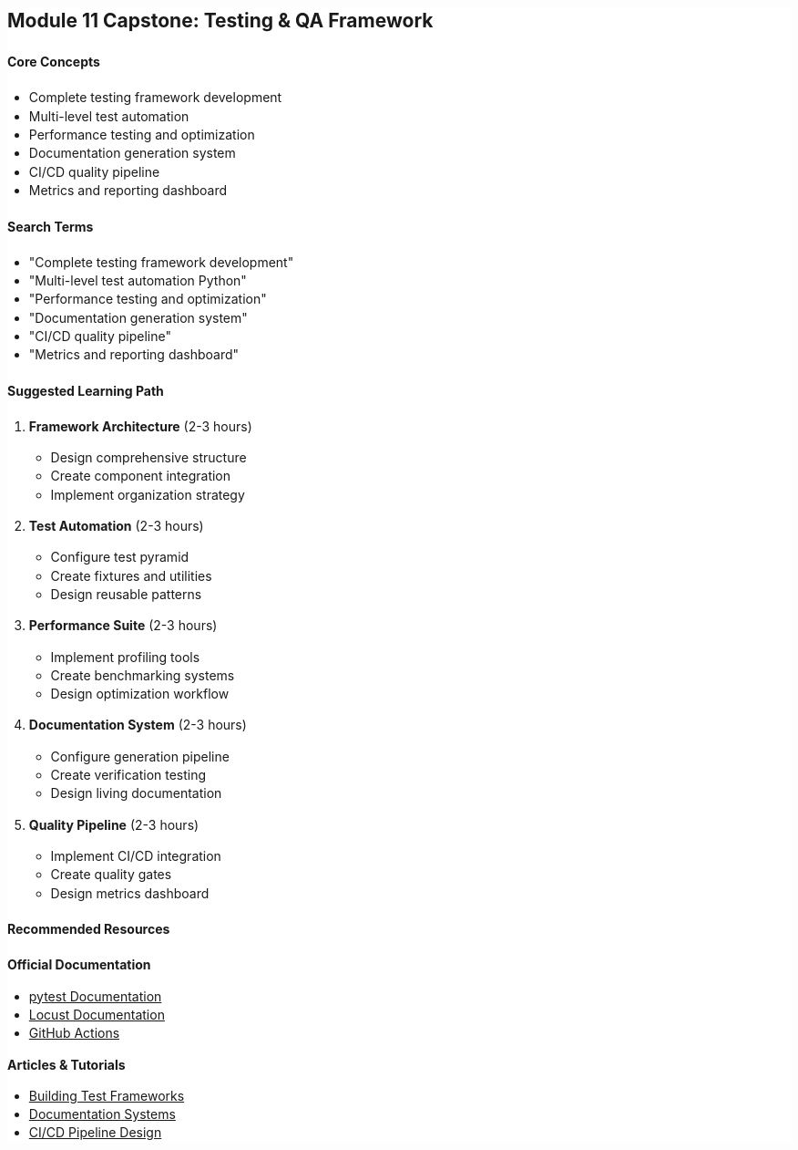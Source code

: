 ## Module 11 Capstone: Testing & QA Framework

#### Core Concepts
- Complete testing framework development
- Multi-level test automation
- Performance testing and optimization
- Documentation generation system
- CI/CD quality pipeline
- Metrics and reporting dashboard

#### Search Terms
- "Complete testing framework development"
- "Multi-level test automation Python"
- "Performance testing and optimization"
- "Documentation generation system"
- "CI/CD quality pipeline"
- "Metrics and reporting dashboard"

#### Suggested Learning Path
1. **Framework Architecture** (2-3 hours)
   - Design comprehensive structure
   - Create component integration
   - Implement organization strategy

2. **Test Automation** (2-3 hours)
   - Configure test pyramid
   - Create fixtures and utilities
   - Design reusable patterns

3. **Performance Suite** (2-3 hours)
   - Implement profiling tools
   - Create benchmarking systems
   - Design optimization workflow

4. **Documentation System** (2-3 hours)
   - Configure generation pipeline
   - Create verification testing
   - Design living documentation

5. **Quality Pipeline** (2-3 hours)
   - Implement CI/CD integration
   - Create quality gates
   - Design metrics dashboard

#### Recommended Resources

**Official Documentation**
- [pytest Documentation](https://docs.pytest.org/)
- [Locust Documentation](https://docs.locust.io/)
- [GitHub Actions](https://docs.github.com/en/actions)

**Articles & Tutorials**
- [Building Test Frameworks](https://www.browserstack.com/guide/how-to-build-test-automation-framework)
- [Documentation Systems](https://www.sphinx-doc.org/en/master/tutorial/index.html)
- [CI/CD Pipeline Design](https://realpython.com/python-continuous-integration/)
